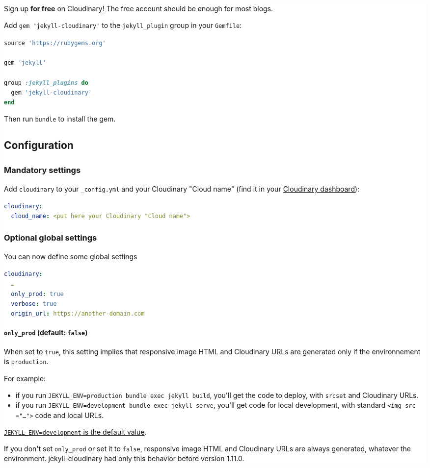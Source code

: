 [Sign up **for free** on Cloudinary!](https://nho.io/cloudinary-signup) The free account should be enough for most blogs.

Add `gem 'jekyll-cloudinary'` to the `jekyll_plugin` group in your `Gemfile`:

```ruby
source 'https://rubygems.org'

gem 'jekyll'

group :jekyll_plugins do
  gem 'jekyll-cloudinary'
end
```

Then run `bundle` to install the gem.

## Configuration

### Mandatory settings

Add `cloudinary` to your `_config.yml` and your Cloudinary "Cloud name" (find it in your [Cloudinary dashboard](https://cloudinary.com/console)):

```yaml
cloudinary:
  cloud_name: <put here your Cloudinary "Cloud name">
```

### Optional global settings

You can now define some global settings

```yaml
cloudinary:
  …
  only_prod: true
  verbose: true
  origin_url: https://another-domain.com
```

#### `only_prod` (default: `false`)

When set to `true`, this setting implies that responsive image HTML and Cloudinary URLs are generated only if the environnement is `production`.

For example:

- if you run `JEKYLL_ENV=production bundle exec jekyll build`, you'll get the code to deploy, with `srcset` and Cloudinary URLs.
- if you run `JEKYLL_ENV=development bundle exec jekyll serve`, you'll get code for local development, with standard `<img src="…">` code and local URLs.

[`JEKYLL_ENV=development` is the default value](https://jekyllrb.com/docs/configuration/#specifying-a-jekyll-environment-at-build-time).

If you don't set `only_prod` or set it to `false`, responsive image HTML and Cloudinary URLs are always generated, whatever the environment. jekyll-cloudinary had only this behavior before version 1.11.0.
